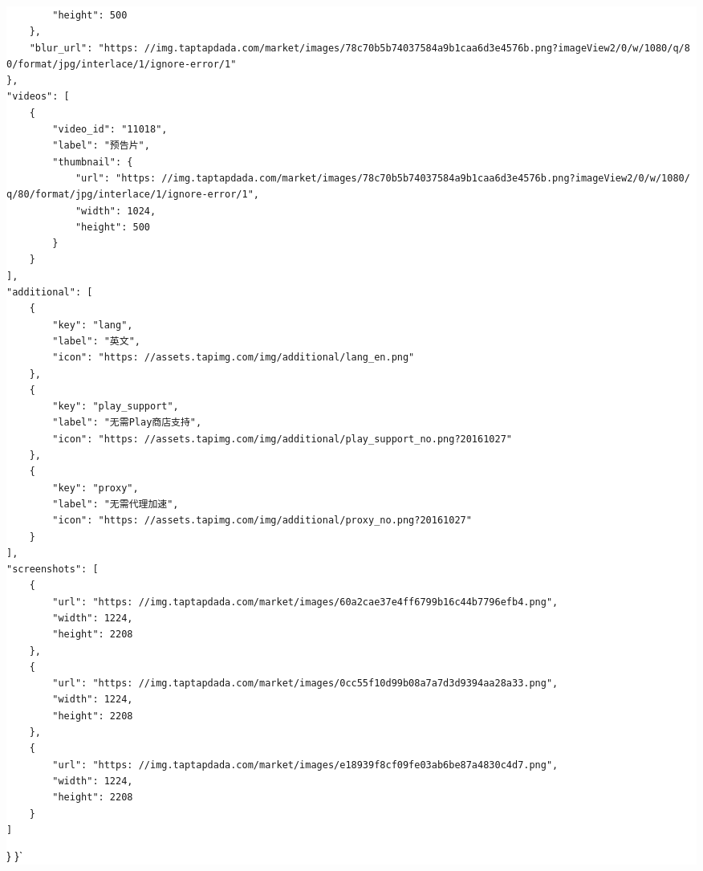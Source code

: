             "height": 500
        },
        "blur_url": "https: //img.taptapdada.com/market/images/78c70b5b74037584a9b1caa6d3e4576b.png?imageView2/0/w/1080/q/80/format/jpg/interlace/1/ignore-error/1"
    },
    "videos": [
        {
            "video_id": "11018",
            "label": "预告片",
            "thumbnail": {
                "url": "https: //img.taptapdada.com/market/images/78c70b5b74037584a9b1caa6d3e4576b.png?imageView2/0/w/1080/q/80/format/jpg/interlace/1/ignore-error/1",
                "width": 1024,
                "height": 500
            }
        }
    ],
    "additional": [
        {
            "key": "lang",
            "label": "英文",
            "icon": "https: //assets.tapimg.com/img/additional/lang_en.png"
        },
        {
            "key": "play_support",
            "label": "无需Play商店支持",
            "icon": "https: //assets.tapimg.com/img/additional/play_support_no.png?20161027"
        },
        {
            "key": "proxy",
            "label": "无需代理加速",
            "icon": "https: //assets.tapimg.com/img/additional/proxy_no.png?20161027"
        }
    ],
    "screenshots": [
        {
            "url": "https: //img.taptapdada.com/market/images/60a2cae37e4ff6799b16c44b7796efb4.png",
            "width": 1224,
            "height": 2208
        },
        {
            "url": "https: //img.taptapdada.com/market/images/0cc55f10d99b08a7a7d3d9394aa28a33.png",
            "width": 1224,
            "height": 2208
        },
        {
            "url": "https: //img.taptapdada.com/market/images/e18939f8cf09fe03ab6be87a4830c4d7.png",
            "width": 1224,
            "height": 2208
        }
    ]
}
}`
